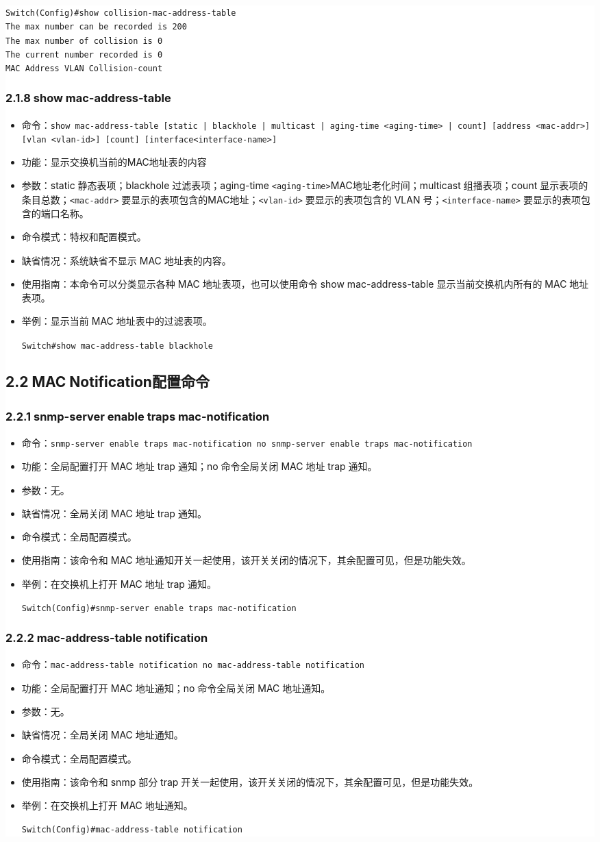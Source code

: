   ```text
  Switch(Config)#show collision-mac-address-table 
  The max number can be recorded is 200 
  The max number of collision is 0 
  The current number recorded is 0 
  MAC Address VLAN Collision-count
  ```
  
### 2.1.8 show mac-address-table

- 命令：`show mac-address-table [static | blackhole | multicast | aging-time <aging-time> | count] [address <mac-addr>] [vlan <vlan-id>] [count] [interface<interface-name>] `
- 功能：显示交换机当前的MAC地址表的内容
- 参数：static 静态表项；blackhole 过滤表项；aging-time `<aging-time>`MAC地址老化时间；multicast 组播表项；count 显示表项的条目总数；`<mac-addr>` 要显示的表项包含的MAC地址；`<vlan-id>` 要显示的表项包含的 VLAN 号；`<interface-name>` 要显示的表项包含的端口名称。
- 命令模式：特权和配置模式。
- 缺省情况：系统缺省不显示 MAC 地址表的内容。
- 使用指南：本命令可以分类显示各种 MAC 地址表项，也可以使用命令 show mac-address-table 显示当前交换机内所有的 MAC 地址表项。
- 举例：显示当前 MAC 地址表中的过滤表项。

  ```text
  Switch#show mac-address-table blackhole
  ```
  
## 2.2 MAC Notification配置命令

### 2.2.1 snmp-server enable traps mac-notification

- 命令：`snmp-server enable traps mac-notification no snmp-server enable traps mac-notification` 
- 功能：全局配置打开 MAC 地址 trap 通知；no 命令全局关闭 MAC 地址 trap 通知。
- 参数：无。
- 缺省情况：全局关闭 MAC 地址 trap 通知。
- 命令模式：全局配置模式。
- 使用指南：该命令和 MAC 地址通知开关一起使用，该开关关闭的情况下，其余配置可见，但是功能失效。
- 举例：在交换机上打开 MAC 地址 trap 通知。

  ```text
  Switch(Config)#snmp-server enable traps mac-notification
  ```
  
### 2.2.2 mac-address-table notification

- 命令：`mac-address-table notification no mac-address-table notification`
- 功能：全局配置打开 MAC 地址通知；no 命令全局关闭 MAC 地址通知。
- 参数：无。
- 缺省情况：全局关闭 MAC 地址通知。
- 命令模式：全局配置模式。
- 使用指南：该命令和 snmp 部分 trap 开关一起使用，该开关关闭的情况下，其余配置可见，但是功能失效。
- 举例：在交换机上打开 MAC 地址通知。

  ```text
  Switch(Config)#mac-address-table notification
  ```
  